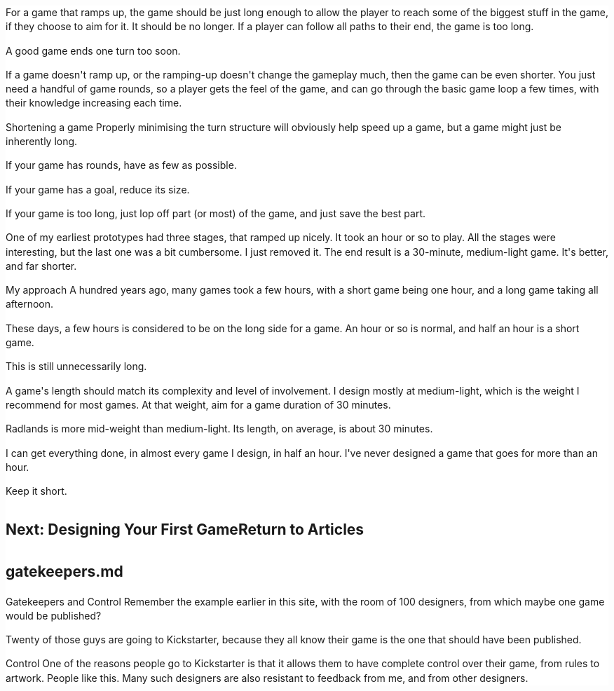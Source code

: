 For a game that ramps up, the game should be just long enough to allow the player to reach some of the biggest stuff in the game, if they choose to aim for it. It should be no longer. If a player can follow all paths to their end, the game is too long.

A good game ends one turn too soon.

If a game doesn't ramp up, or the ramping-up doesn't change the gameplay much, then the game can be even shorter. You just need a handful of game rounds, so a player gets the feel of the game, and can go through the basic game loop a few times, with their knowledge increasing each time.

Shortening a game
Properly minimising the turn structure will obviously help speed up a game, but a game might just be inherently long.

If your game has rounds, have as few as possible.

If your game has a goal, reduce its size.

If your game is too long, just lop off part (or most) of the game, and just save the best part.

One of my earliest prototypes had three stages, that ramped up nicely. It took an hour or so to play. All the stages were interesting, but the last one was a bit cumbersome. I just removed it. The end result is a 30-minute, medium-light game. It's better, and far shorter. 

My approach
A hundred years ago, many games took a few hours, with a short game being one hour, and a long game taking all afternoon.

These days, a few hours is considered to be on the long side for a game. An hour or so is normal, and half an hour is a short game.

This is still unnecessarily long.

A game's length should match its complexity and level of involvement. I design mostly at medium-light, which is the weight I recommend for most games. At that weight, aim for a game duration of 30 minutes.

Radlands is more mid-weight than medium-light. Its length, on average, is about 30 minutes. 

I can get everything done, in almost every game I design, in half an hour. I've never designed a game that goes for more than an hour.

Keep it short.

Next: Designing Your First GameReturn to Articles
---

## gatekeepers.md
Gatekeepers and Control
Remember the example earlier in this site, with the room of 100 designers, from which maybe one game would be published?

Twenty of those guys are going to Kickstarter, because they all know their game is the one that should have been published.

Control
One of the reasons people go to Kickstarter is that it allows them to have complete control over their game, from rules to artwork. People like this. Many such designers are also resistant to feedback from me, and from other designers.
